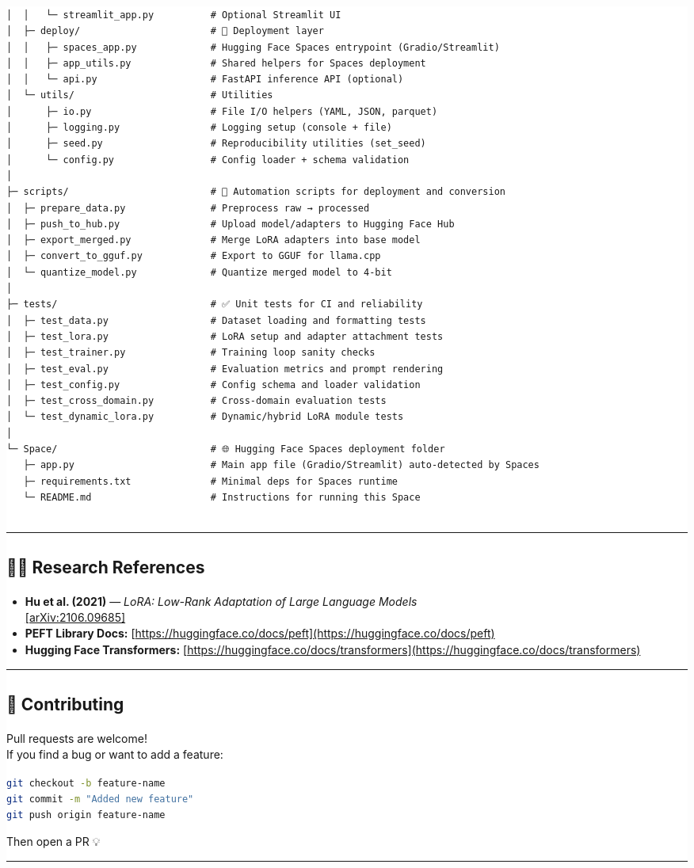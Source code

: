 ```
│  │   └─ streamlit_app.py          # Optional Streamlit UI
│  ├─ deploy/                       # 🚀 Deployment layer
│  │   ├─ spaces_app.py             # Hugging Face Spaces entrypoint (Gradio/Streamlit)
│  │   ├─ app_utils.py              # Shared helpers for Spaces deployment
│  │   └─ api.py                    # FastAPI inference API (optional)
│  └─ utils/                        # Utilities
│      ├─ io.py                     # File I/O helpers (YAML, JSON, parquet)
│      ├─ logging.py                # Logging setup (console + file)
│      ├─ seed.py                   # Reproducibility utilities (set_seed)
│      └─ config.py                 # Config loader + schema validation
│
├─ scripts/                         # 🧪 Automation scripts for deployment and conversion
│  ├─ prepare_data.py               # Preprocess raw → processed
│  ├─ push_to_hub.py                # Upload model/adapters to Hugging Face Hub
│  ├─ export_merged.py              # Merge LoRA adapters into base model
│  ├─ convert_to_gguf.py            # Export to GGUF for llama.cpp
│  └─ quantize_model.py             # Quantize merged model to 4-bit
│
├─ tests/                           # ✅ Unit tests for CI and reliability
│  ├─ test_data.py                  # Dataset loading and formatting tests
│  ├─ test_lora.py                  # LoRA setup and adapter attachment tests
│  ├─ test_trainer.py               # Training loop sanity checks
│  ├─ test_eval.py                  # Evaluation metrics and prompt rendering
│  ├─ test_config.py                # Config schema and loader validation
│  ├─ test_cross_domain.py          # Cross-domain evaluation tests
│  └─ test_dynamic_lora.py          # Dynamic/hybrid LoRA module tests
│
└─ Space/                           # 🌐 Hugging Face Spaces deployment folder
   ├─ app.py                        # Main app file (Gradio/Streamlit) auto-detected by Spaces
   ├─ requirements.txt              # Minimal deps for Spaces runtime
   └─ README.md                     # Instructions for running this Space


```

---

## 🧑‍🔬 **Research References**

- **Hu et al. (2021)** — *LoRA: Low-Rank Adaptation of Large Language Models*  
  [[arXiv:2106.09685]](https://arxiv.org/abs/2106.09685)  
- **PEFT Library Docs:** [https://huggingface.co/docs/peft](https://huggingface.co/docs/peft)
- **Hugging Face Transformers:** [https://huggingface.co/docs/transformers](https://huggingface.co/docs/transformers)

---

## 🤝 **Contributing**

Pull requests are welcome!  
If you find a bug or want to add a feature:
```bash
git checkout -b feature-name
git commit -m "Added new feature"
git push origin feature-name
```
Then open a PR 💡

---